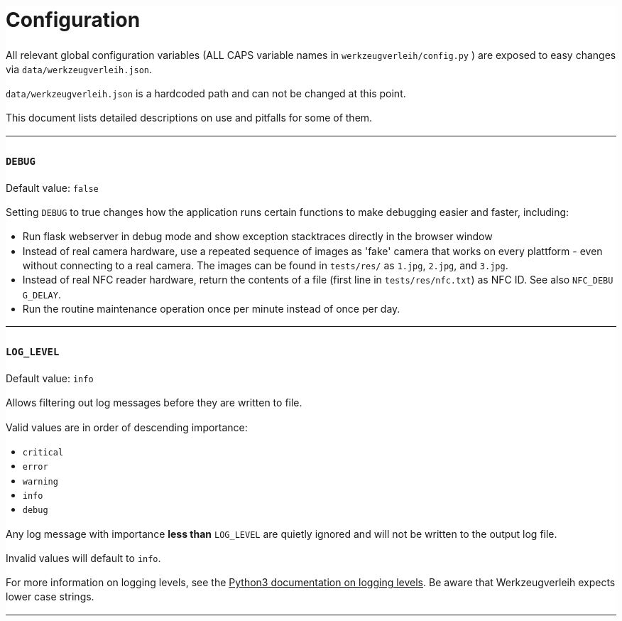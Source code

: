 # Configuration

All relevant global configuration variables (ALL CAPS variable names in
`werkzeugverleih/config.py` ) are exposed to easy changes via
`data/werkzeugverleih.json`.

`data/werkzeugverleih.json` is a hardcoded path and can not be changed at this
point.

This document lists detailed descriptions on use and pitfalls for some of them.

___

### `DEBUG`

Default value: `false`

Setting `DEBUG` to true changes how the application runs certain functions to
make debugging easier and faster, including:

+ Run flask webserver in debug mode and show exception stacktraces directly
in the browser window
+ Instead of real camera hardware, use a repeated sequence of images as 'fake'
camera that works on every plattform - even without connecting to a real
camera. The images can be found in `tests/res/` as `1.jpg`, `2.jpg`, and
`3.jpg`.
+ Instead of real NFC reader hardware, return the contents of a file (first line
in `tests/res/nfc.txt`) as NFC ID. See also `NFC_DEBUG_DELAY`.
+ Run the routine maintenance operation once per minute instead of once per day.

___

### `LOG_LEVEL`

Default value: `info`

Allows filtering out log messages before they are written to file.

Valid values are in order of descending importance:
+ `critical`
+ `error`
+ `warning`
+ `info`
+ `debug`

Any log message with importance **less than** `LOG_LEVEL` are quietly ignored
and will not be written to the output log file.

Invalid values will default to `info`.

For more information on logging levels, see the
[Python3 documentation on logging levels](https://docs.python.org/3/library/logging.html#logging-levels). Be aware that Werkzeugverleih expects lower case strings.

___
